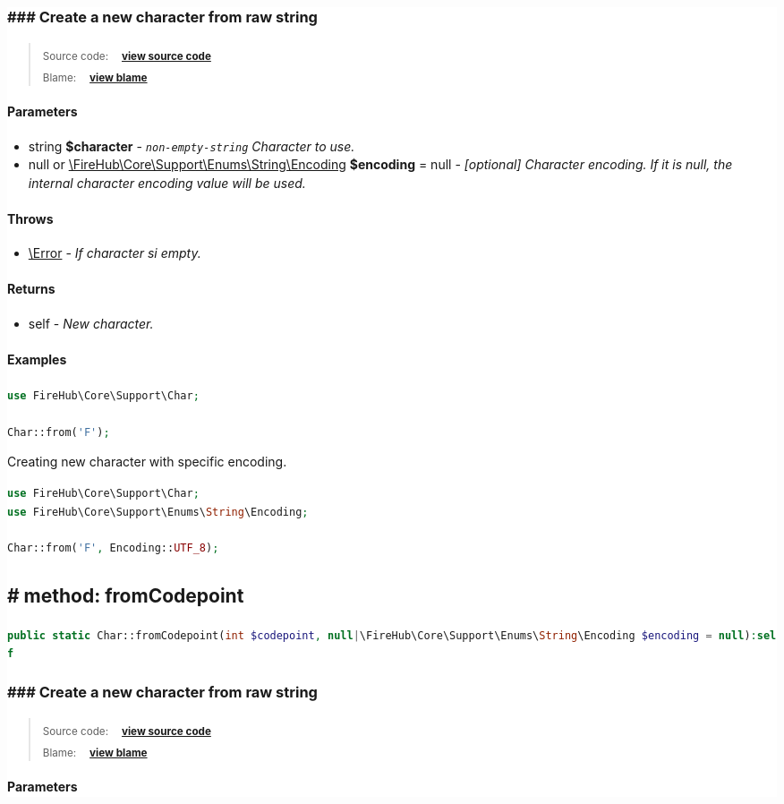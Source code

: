 

### ### Create a new character from raw string



><sub>Source code:  **[view source code](https://github.com/The-FireHub-Project/Core/blob/develop-pre-alpha-m1/src/support/firehub.Char.php#L98)**</sub><br/>
        <sub>Blame:  **[view blame](https://github.com/The-FireHub-Project/Core/blame/develop-pre-alpha-m1/src/support/firehub.Char.php#L98)**</sub>
#### Parameters

* string **$character** - _<code>non-empty-string</code>
Character to use._
* null or [\FireHub\Core\Support\Enums\String\Encoding](./Wiki-Encoding) **$encoding** = null - _[optional] 
Character encoding. If it is null, the internal character encoding value will be used._
#### Throws

* [\Error](./Wiki-Error) - _If character si empty._
#### Returns

* self - _New character._
#### Examples
```php
use FireHub\Core\Support\Char;

Char::from('F');
```
Creating new character with specific encoding.
```php
use FireHub\Core\Support\Char;
use FireHub\Core\Support\Enums\String\Encoding;

Char::from('F', Encoding::UTF_8);
```

<h2><a name="fromcodepoint()"># method: fromCodepoint</a></h2>

```php
public static Char::fromCodepoint(int $codepoint, null|\FireHub\Core\Support\Enums\String\Encoding $encoding = null):self
```











### ### Create a new character from raw string



><sub>Source code:  **[view source code](https://github.com/The-FireHub-Project/Core/blob/develop-pre-alpha-m1/src/support/firehub.Char.php#L150)**</sub><br/>
        <sub>Blame:  **[view blame](https://github.com/The-FireHub-Project/Core/blame/develop-pre-alpha-m1/src/support/firehub.Char.php#L150)**</sub>
#### Parameters
